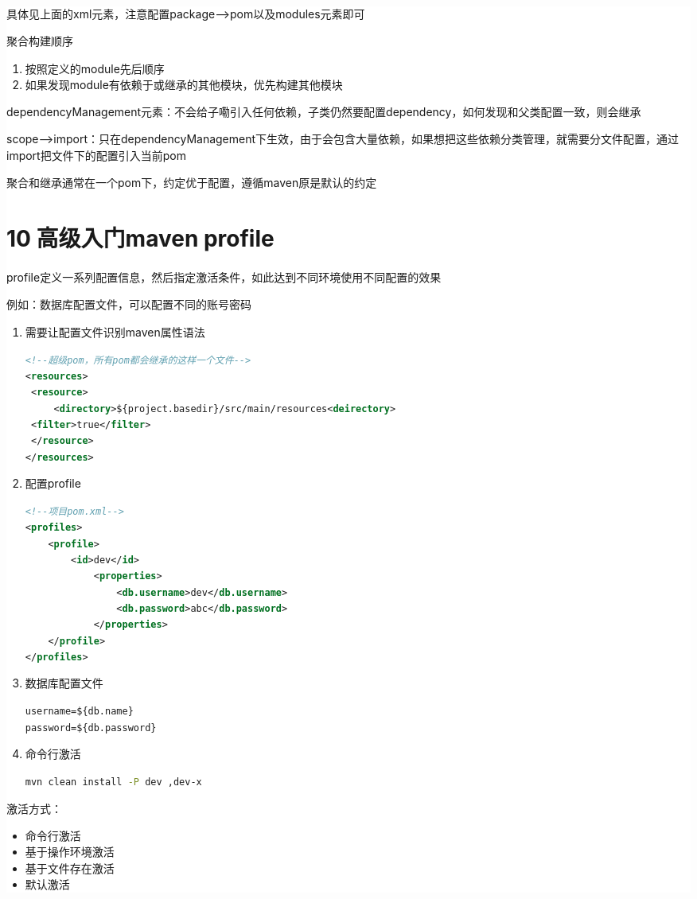 具体见上面的xml元素，注意配置package–>pom以及modules元素即可

聚合构建顺序

1. 按照定义的module先后顺序
2. 如果发现module有依赖于或继承的其他模块，优先构建其他模块

dependencyManagement元素：不会给子嘞引入任何依赖，子类仍然要配置dependency，如何发现和父类配置一致，则会继承

scope–>import：只在dependencyManagement下生效，由于会包含大量依赖，如果想把这些依赖分类管理，就需要分文件配置，通过import把文件下的配置引入当前pom

聚合和继承通常在一个pom下，约定优于配置，遵循maven原是默认的约定

# 10 高级入门maven profile

profile定义一系列配置信息，然后指定激活条件，如此达到不同环境使用不同配置的效果

例如：数据库配置文件，可以配置不同的账号密码

1. 需要让配置文件识别maven属性语法

   ```xml
   <!--超级pom，所有pom都会继承的这样一个文件-->
   <resources>
   	<resource>
   		<directory>${project.basedir}/src/main/resources<deirectory>
   	<filter>true</filter>
   	</resource>
   </resources>
   ```
2. 配置profile

   ```xml
   <!--项目pom.xml-->
   <profiles>
       <profile>
           <id>dev</id>
               <properties>
                   <db.username>dev</db.username>
                   <db.password>abc</db.password>
               </properties>
       </profile>
   </profiles>
   ```
3. 数据库配置文件

   ```text
   username=${db.name}
   password=${db.password}
   ```
4. 命令行激活

   ```bash
   mvn clean install -P dev ,dev-x
   ```

激活方式：

- 命令行激活
- 基于操作环境激活
- 基于文件存在激活
- 默认激活
